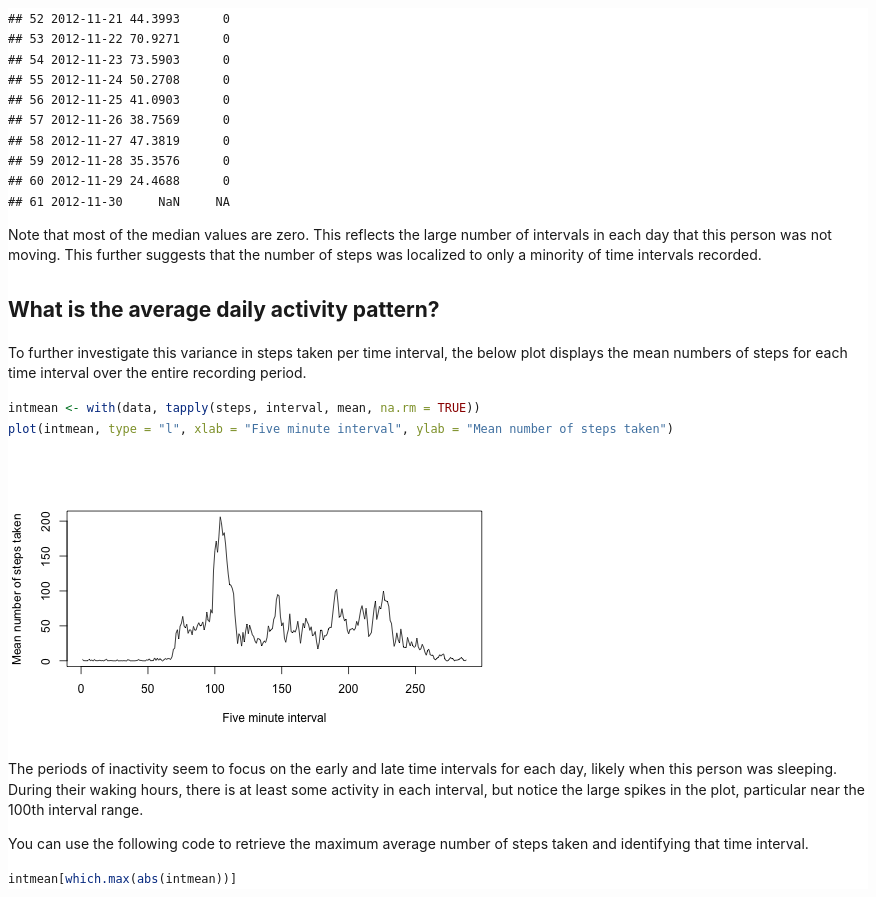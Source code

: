 ```
## 52 2012-11-21 44.3993      0
## 53 2012-11-22 70.9271      0
## 54 2012-11-23 73.5903      0
## 55 2012-11-24 50.2708      0
## 56 2012-11-25 41.0903      0
## 57 2012-11-26 38.7569      0
## 58 2012-11-27 47.3819      0
## 59 2012-11-28 35.3576      0
## 60 2012-11-29 24.4688      0
## 61 2012-11-30     NaN     NA
```


Note that most of the median values are zero. This reflects the large number of intervals in each day that this person was not moving. This further suggests that the number of steps was localized to only a minority of time intervals recorded. 

## What is the average daily activity pattern?

To further investigate this variance in steps taken per time interval, the below plot displays the mean numbers of steps for each time interval over the entire recording period. 


```r
intmean <- with(data, tapply(steps, interval, mean, na.rm = TRUE))
plot(intmean, type = "l", xlab = "Five minute interval", ylab = "Mean number of steps taken")
```

![plot of chunk unnamed-chunk-4](figure/unnamed-chunk-4.png) 


The periods of inactivity seem to focus on the early and late time intervals for each day, likely when this person was sleeping. During their waking hours, there is at least some activity in each interval, but notice the large spikes in the plot, particular near the 100th interval range.

You can use the following code to retrieve the maximum average number of steps taken and identifying that time interval.


```r
intmean[which.max(abs(intmean))]
```
